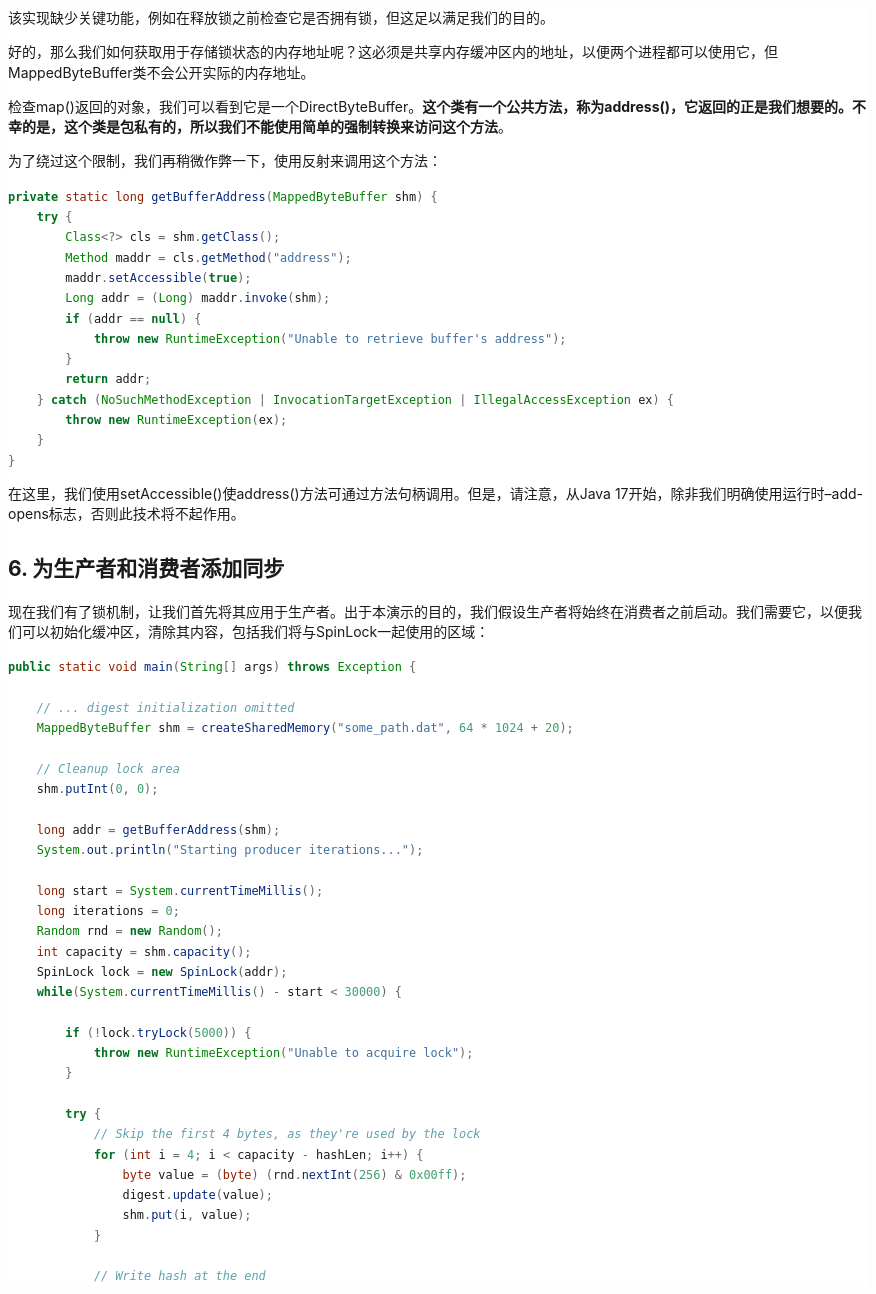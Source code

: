 ```java
```

该实现缺少关键功能，例如在释放锁之前检查它是否拥有锁，但这足以满足我们的目的。

好的，那么我们如何获取用于存储锁状态的内存地址呢？这必须是共享内存缓冲区内的地址，以便两个进程都可以使用它，但MappedByteBuffer类不会公开实际的内存地址。

检查map()返回的对象，我们可以看到它是一个DirectByteBuffer。**这个类有一个公共方法，称为address()，它返回的正是我们想要的。不幸的是，这个类是包私有的，所以我们不能使用简单的强制转换来访问这个方法**。

为了绕过这个限制，我们再稍微作弊一下，使用反射来调用这个方法：

```java
private static long getBufferAddress(MappedByteBuffer shm) {
    try {
        Class<?> cls = shm.getClass();
        Method maddr = cls.getMethod("address");
        maddr.setAccessible(true);
        Long addr = (Long) maddr.invoke(shm);
        if (addr == null) {
            throw new RuntimeException("Unable to retrieve buffer's address");
        }
        return addr;
    } catch (NoSuchMethodException | InvocationTargetException | IllegalAccessException ex) {
        throw new RuntimeException(ex);
    }
}
```

在这里，我们使用setAccessible()使address()方法可通过方法句柄调用。但是，请注意，从Java 17开始，除非我们明确使用运行时–add-opens标志，否则此技术将不起作用。

## 6. 为生产者和消费者添加同步

现在我们有了锁机制，让我们首先将其应用于生产者。出于本演示的目的，我们假设生产者将始终在消费者之前启动。我们需要它，以便我们可以初始化缓冲区，清除其内容，包括我们将与SpinLock一起使用的区域：

```java
public static void main(String[] args) throws Exception {

    // ... digest initialization omitted
    MappedByteBuffer shm = createSharedMemory("some_path.dat", 64 * 1024 + 20);

    // Cleanup lock area 
    shm.putInt(0, 0);

    long addr = getBufferAddress(shm);
    System.out.println("Starting producer iterations...");

    long start = System.currentTimeMillis();
    long iterations = 0;
    Random rnd = new Random();
    int capacity = shm.capacity();
    SpinLock lock = new SpinLock(addr);
    while(System.currentTimeMillis() - start < 30000) {

        if (!lock.tryLock(5000)) {
            throw new RuntimeException("Unable to acquire lock");
        }

        try {
            // Skip the first 4 bytes, as they're used by the lock
            for (int i = 4; i < capacity - hashLen; i++) {
                byte value = (byte) (rnd.nextInt(256) & 0x00ff);
                digest.update(value);
                shm.put(i, value);
            }

            // Write hash at the end
```